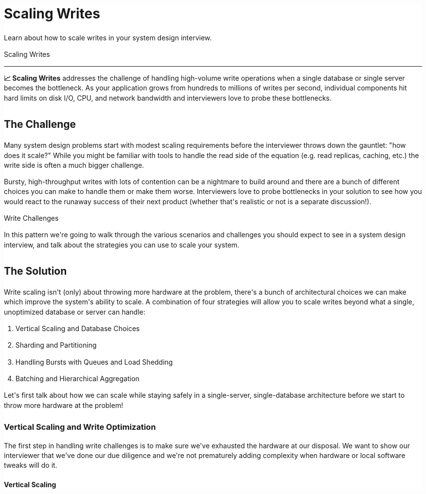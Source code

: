 # Scaling Writes

Learn about how to scale writes in your system design interview.

Scaling Writes

* * *

**📈 Scaling Writes** addresses the challenge of handling high-volume write operations when a single database or single server becomes the bottleneck. As your application grows from hundreds to millions of writes per second, individual components hit hard limits on disk I/O, CPU, and network bandwidth and interviewers love to probe these bottlenecks.

## The Challenge

Many system design problems start with modest scaling requirements before the interviewer throws down the gauntlet: "how does it scale?" While you might be familiar with tools to handle the read side of the equation (e.g. read replicas, caching, etc.) the write side is often a much bigger challenge.

Bursty, high-throughput writes with lots of contention can be a nightmare to build around and there are a bunch of different choices you can make to handle them or make them worse. Interviewers love to probe bottlenecks in your solution to see how you would react to the runaway success of their next product (whether that's realistic or not is a separate discussion!).

Write Challenges

In this pattern we're going to walk through the various scenarios and challenges you should expect to see in a system design interview, and talk about the strategies you can use to scale your system.

## The Solution

Write scaling isn't (only) about throwing more hardware at the problem, there's a bunch of architectural choices we can make which improve the system's ability to scale. A combination of four strategies will allow you to scale writes beyond what a single, unoptimized database or server can handle:

1.  Vertical Scaling and Database Choices
    
2.  Sharding and Partitioning
    
3.  Handling Bursts with Queues and Load Shedding
    
4.  Batching and Hierarchical Aggregation
    

Let's first talk about how we can scale while staying safely in a single-server, single-database architecture before we start to throw more hardware at the problem!

### Vertical Scaling and Write Optimization

The first step in handling write challenges is to make sure we've exhausted the hardware at our disposal. We want to show our interviewer that we've done our due diligence and we're not prematurely adding complexity when hardware or local software tweaks will do it.

#### Vertical Scaling
